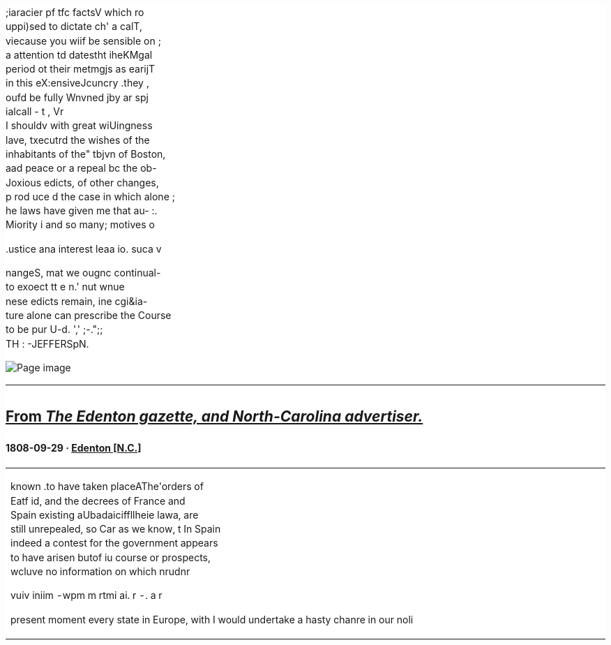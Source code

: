 ;iaracier pf tfc factsV which ro  
uppi)sed to dictate ch&#x27; a calT,  
viecause you wiif be sensible on ;  
a attention td datestht iheKMgal  
period ot their metmgjs as earijT  
in this eX:ensiveJcuncry .they ,  
oufd be fully Wnvned jby ar spj  
ialcall - t , Vr  
I shouldv with great wiUingness  
lave, txecutrd the wishes of the  
inhabitants of the&quot; tbjvn of Boston,  
aad peace or a repeal bc the ob-  
Joxious edicts, of other changes,  
p rod uce d the case in which alone ;  
he laws have given me that au- :.  
Miority i and so many; motives o  
  
.ustice ana interest leaa io. suca v  
  
nangeS, mat we ougnc continual-  
to exoect tt e n.&#x27; nut wnue  
nese edicts remain, ine cgi&amp;ia-  
ture alone can prescribe the Course  
to be pur U-d. &#x27;,&#x27; ;-.&quot;;;  
TH : -JEFFERSpN. 
</td><td style="width: 50%; max-height: 75%; margin: auto; display: block;">
<img alt="Page image" src="https://newspapers.digitalnc.org/images/iiif/batch_ncu_RalRegNCWA16n_ver01%2Fdata%2F1808092201%2F0151.jp2/pct:75.74292875044755,21.20446409770478,21.41066953097028,45.16740366392925/!600,600/0/default.jpg"/>
</td>
</tr></table>

---

## [From _The Edenton gazette, and North-Carolina advertiser._](https://newspapers.digitalnc.org/lccn/sn85026852/1808-09-29/ed-1/seq-3/)

#### 1808-09-29 &middot; [Edenton [N.C.]](http://dbpedia.org/resource/Edenton%2C_North_Carolina)

<table style="width: 100%;"><tr><td style="width: 50%">

  
  
known .to have taken placeAThe&#x27;orders of  
Eatf id, and the decrees of France and  
Spain existing aUbadaiciffllheie lawa, are  
still unrepealed, so Car as we know, t In Spain  
indeed a contest for the government appears  
to have arisen butof iu course or prospects,  
wcluve no information on which nrudnr  
  
vuiv iniim -wpm m rtmi ai. r -. a r  
  
present moment every state in Europe, with I would undertake a hasty chanre in our noli  
  